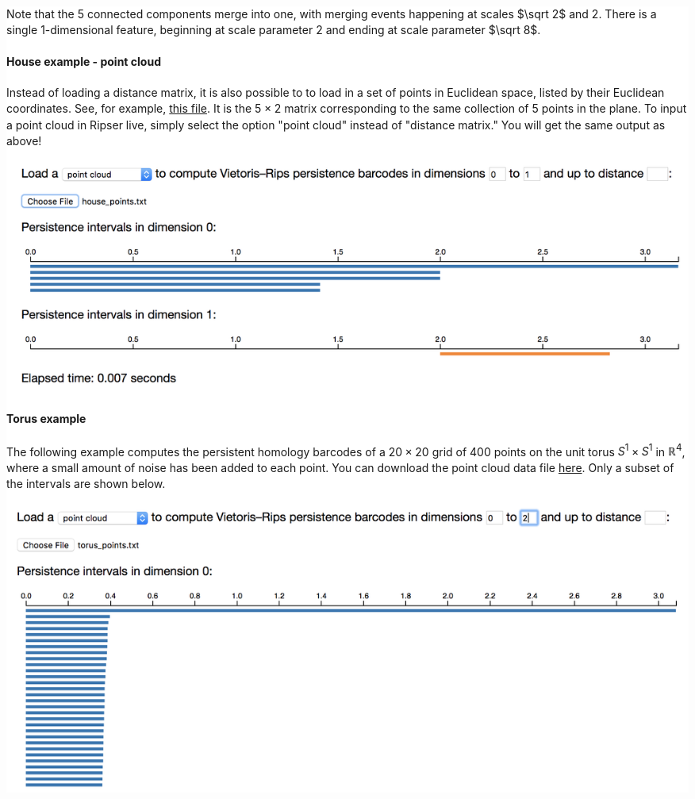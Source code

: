 Note that the 5 connected components merge into one,
with merging events happening at scales $\sqrt 2$ and 2.
There is a single 1-dimensional feature, beginning at scale parameter 2 and
ending at scale parameter $\sqrt 8$.

#### House example - point cloud

Instead of loading a distance matrix, it is also possible to to load in a set
of points in Euclidean space, listed by their Euclidean coordinates. See, for
example, [this file](https://github.com/ds4m/ds4m.github.io/tree/master/chapter-10-resources/point_clouds/house_points.txt).
It is the $5\times2$ matrix corresponding to the same collection of 5 points
in the plane. To input a point cloud in Ripser live, simply select the option
"point cloud" instead of "distance matrix."
You will get the same output as above!

![Screenshot of point cloud input to Ripser live](images/house_points_input.png)

#### Torus example

The following example computes the persistent homology barcodes of a
$20\times20$ grid of 400 points on the unit torus $S^1\times S^1$ in
$\mathbb{R}^4$, where a small amount of noise has been added to each point.
You can download the point cloud data file [here](https://github.com/ds4m/ds4m.github.io/tree/master/chapter-10-resources/point_clouds/torus_points.txt).
Only a subset of the intervals are shown below.

![Screenshot of Ripser input and dimension 0 output](images/torus_points_output0.png)

